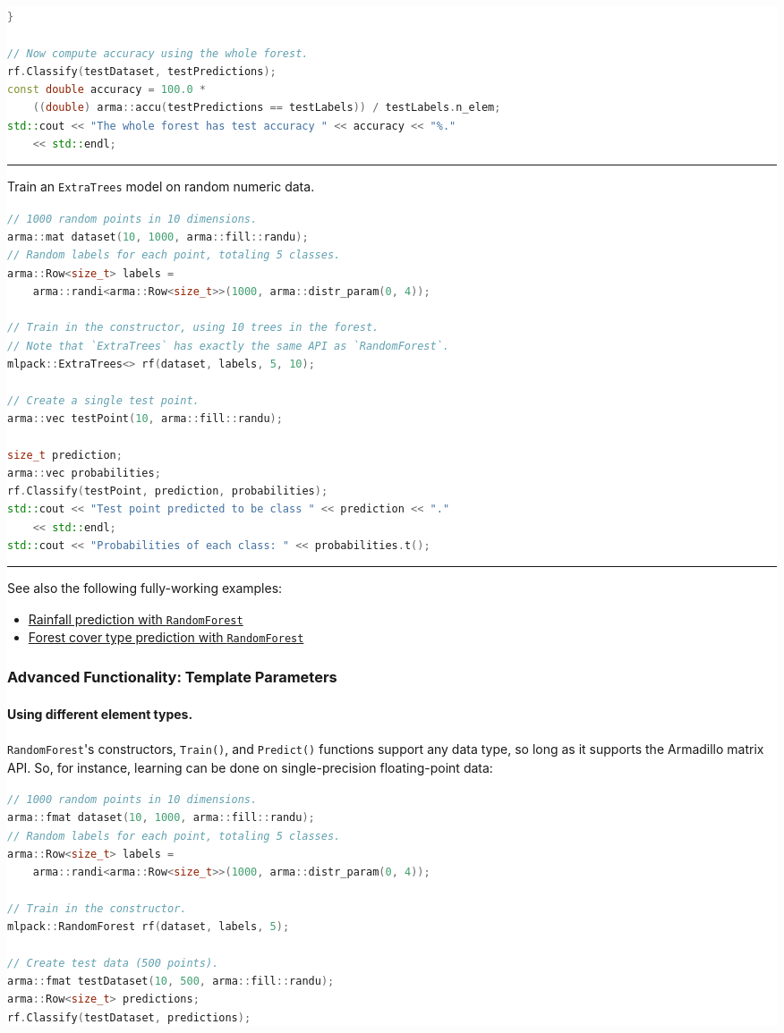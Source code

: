 ```c++
}

// Now compute accuracy using the whole forest.
rf.Classify(testDataset, testPredictions);
const double accuracy = 100.0 *
    ((double) arma::accu(testPredictions == testLabels)) / testLabels.n_elem;
std::cout << "The whole forest has test accuracy " << accuracy << "%."
    << std::endl;
```

---

Train an `ExtraTrees` model on random numeric data.

```c++
// 1000 random points in 10 dimensions.
arma::mat dataset(10, 1000, arma::fill::randu);
// Random labels for each point, totaling 5 classes.
arma::Row<size_t> labels =
    arma::randi<arma::Row<size_t>>(1000, arma::distr_param(0, 4));

// Train in the constructor, using 10 trees in the forest.
// Note that `ExtraTrees` has exactly the same API as `RandomForest`.
mlpack::ExtraTrees<> rf(dataset, labels, 5, 10);

// Create a single test point.
arma::vec testPoint(10, arma::fill::randu);

size_t prediction;
arma::vec probabilities;
rf.Classify(testPoint, prediction, probabilities);
std::cout << "Test point predicted to be class " << prediction << "."
    << std::endl;
std::cout << "Probabilities of each class: " << probabilities.t();
```

---

See also the following fully-working examples:

 - [Rainfall prediction with `RandomForest`](https://github.com/mlpack/examples/blob/master/jupyter_notebook/random_forest/rainfall_prediction/rainfall-prediction-cpp.ipynb)
 - [Forest cover type prediction with `RandomForest`](https://github.com/mlpack/examples/blob/master/jupyter_notebook/random_forest/forest_covertype_prediction/covertype-rf-cpp.ipynb)

### Advanced Functionality: Template Parameters

#### Using different element types.

`RandomForest`'s constructors, `Train()`, and `Predict()` functions support any
data type, so long as it supports the Armadillo matrix API.  So, for instance,
learning can be done on single-precision floating-point data:

```c++
// 1000 random points in 10 dimensions.
arma::fmat dataset(10, 1000, arma::fill::randu);
// Random labels for each point, totaling 5 classes.
arma::Row<size_t> labels =
    arma::randi<arma::Row<size_t>>(1000, arma::distr_param(0, 4));

// Train in the constructor.
mlpack::RandomForest rf(dataset, labels, 5);

// Create test data (500 points).
arma::fmat testDataset(10, 500, arma::fill::randu);
arma::Row<size_t> predictions;
rf.Classify(testDataset, predictions);
```